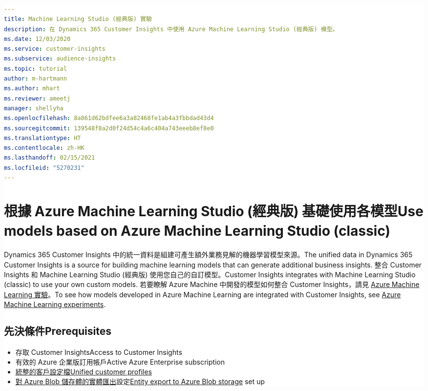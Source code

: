 ```yaml
---
title: Machine Learning Studio (經典版) 實驗
description: 在 Dynamics 365 Customer Insights 中使用 Azure Machine Learning Studio (經典版) 模型。
ms.date: 12/03/2020
ms.service: customer-insights
ms.subservice: audience-insights
ms.topic: tutorial
author: m-hartmann
ms.author: mhart
ms.reviewer: ameetj
manager: shellyha
ms.openlocfilehash: 8a861d62bdfee6a3a82468fe1ab4a3fbbdad43d4
ms.sourcegitcommit: 139548f8a2d0f24d54c4a6c404a743eeeb8ef8e0
ms.translationtype: HT
ms.contentlocale: zh-HK
ms.lasthandoff: 02/15/2021
ms.locfileid: "5270231"
---
```

# <a name="use-models-based-on-azure-machine-learning-studio-classic"></a><span data-ttu-id="2b21c-103">根據 Azure Machine Learning Studio (經典版) 基礎使用各模型</span><span class="sxs-lookup"><span data-stu-id="2b21c-103">Use models based on Azure Machine Learning Studio (classic)</span></span>

<span data-ttu-id="2b21c-104">Dynamics 365 Customer Insights 中的統一資料是組建可產生額外業務見解的機器學習模型來源。</span><span class="sxs-lookup"><span data-stu-id="2b21c-104">The unified data in Dynamics 365 Customer Insights is a source for building machine learning models that can generate additional business insights.</span></span> <span data-ttu-id="2b21c-105">整合 Customer Insights 和 Machine Learning Studio (經典版) 使用您自己的自訂模型。</span><span class="sxs-lookup"><span data-stu-id="2b21c-105">Customer Insights integrates with Machine Learning Studio (classic) to use your own custom models.</span></span> <span data-ttu-id="2b21c-106">若要瞭解 Azure Machine 中開發的模型如何整合 Customer Insights，請見 [Azure Machine Learning 實驗](azure-machine-learning-experiments.md)。</span><span class="sxs-lookup"><span data-stu-id="2b21c-106">To see how models developed in Azure Machine Learning are integrated with Customer Insights, see [Azure Machine Learning experiments](azure-machine-learning-experiments.md).</span></span>

## <a name="prerequisites"></a><span data-ttu-id="2b21c-107">先決條件</span><span class="sxs-lookup"><span data-stu-id="2b21c-107">Prerequisites</span></span>

- <span data-ttu-id="2b21c-108">存取 Customer Insights</span><span class="sxs-lookup"><span data-stu-id="2b21c-108">Access to Customer Insights</span></span>
- <span data-ttu-id="2b21c-109">有效的 Azure 企業版訂用帳戶</span><span class="sxs-lookup"><span data-stu-id="2b21c-109">Active Azure Enterprise subscription</span></span>
- [<span data-ttu-id="2b21c-110">統整的客戶設定檔</span><span class="sxs-lookup"><span data-stu-id="2b21c-110">Unified customer profiles</span></span>](data-unification.md)
- <span data-ttu-id="2b21c-111">[對 Azure Blob 儲存體的實體匯出](export-azure-blob-storage.md)設定</span><span class="sxs-lookup"><span data-stu-id="2b21c-111">[Entity export to Azure Blob storage](export-azure-blob-storage.md) set up</span></span>
